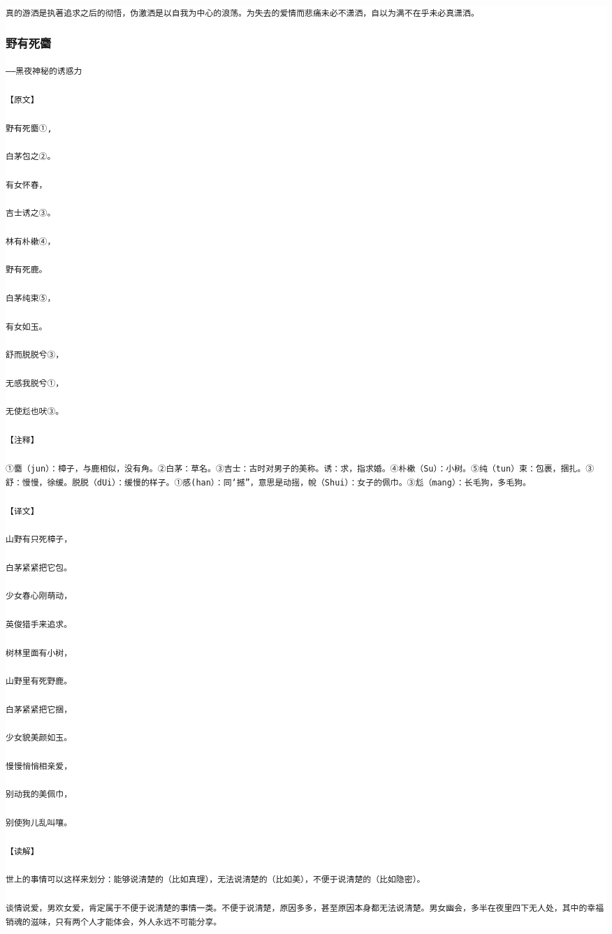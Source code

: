 	真的游洒是执著追求之后的彻悟，伪激洒是以自我为中心的浪荡。为失去的爱情而悲痛未必不潇洒，自以为满不在乎未必真潇洒。

### 野有死麕
	——黑夜神秘的诱惑力

	【原文】

	野有死麕①,

	白茅包之②。

	有女怀春，

	吉士诱之③。

	林有朴樕④，

	野有死鹿。

	白茅纯束⑤，

	有女如玉。

	舒而脱脱兮③，

	无感我脱兮①，

	无使尨也吠③。

	【注释】	

	①麕（jun）：樟子，与鹿相似，没有角。②白茅：草名。③吉士：古时对男子的美称。诱：求，指求婚。④朴樕（Su）：小树。⑤纯（tun）束：包裹，捆扎。③舒：慢慢，徐缓。脱脱（dUi）：缓慢的样子。①感(han）：同‘撼”，意思是动摇，帨（Shui）：女子的佩巾。③尨（mang）：长毛狗，多毛狗。

	【译文】

	山野有只死樟子，

	白茅紧紧把它包。

	少女春心刚萌动，

	英俊猎手来追求。

	树林里面有小树，

	山野里有死野鹿。

	白茅紧紧把它捆，

	少女貌美颜如玉。

	慢慢悄悄相亲爱，

	别动我的美佩巾，

	别使狗儿乱叫嚷。

	【读解】

	世上的事情可以这样来划分：能够说清楚的（比如真理），无法说清楚的（比如美），不便于说清楚的（比如隐密）。

	谈情说爱，男欢女爱，肯定属于不便于说清楚的事情一类。不便于说清楚，原因多多，甚至原因本身都无法说清楚。男女幽会，多半在夜里四下无人处，其中的幸福销魂的滋味，只有两个人才能体会，外人永远不可能分享。
